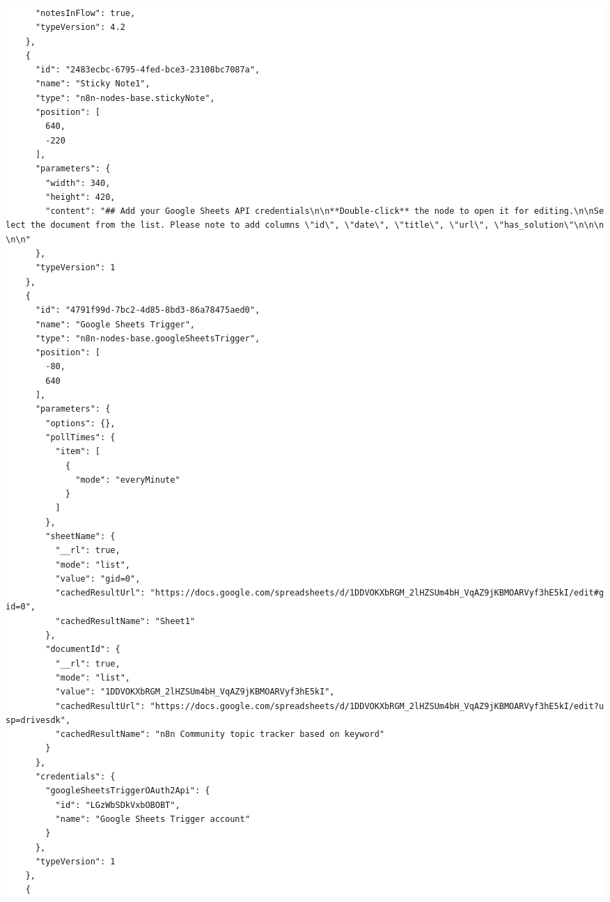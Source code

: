 ```
      "notesInFlow": true,
      "typeVersion": 4.2
    },
    {
      "id": "2483ecbc-6795-4fed-bce3-23108bc7087a",
      "name": "Sticky Note1",
      "type": "n8n-nodes-base.stickyNote",
      "position": [
        640,
        -220
      ],
      "parameters": {
        "width": 340,
        "height": 420,
        "content": "## Add your Google Sheets API credentials\n\n**Double-click** the node to open it for editing.\n\nSelect the document from the list. Please note to add columns \"id\", \"date\", \"title\", \"url\", \"has_solution\"\n\n\n\n\n"
      },
      "typeVersion": 1
    },
    {
      "id": "4791f99d-7bc2-4d85-8bd3-86a78475aed0",
      "name": "Google Sheets Trigger",
      "type": "n8n-nodes-base.googleSheetsTrigger",
      "position": [
        -80,
        640
      ],
      "parameters": {
        "options": {},
        "pollTimes": {
          "item": [
            {
              "mode": "everyMinute"
            }
          ]
        },
        "sheetName": {
          "__rl": true,
          "mode": "list",
          "value": "gid=0",
          "cachedResultUrl": "https://docs.google.com/spreadsheets/d/1DDVOKXbRGM_2lHZSUm4bH_VqAZ9jKBMOARVyf3hE5kI/edit#gid=0",
          "cachedResultName": "Sheet1"
        },
        "documentId": {
          "__rl": true,
          "mode": "list",
          "value": "1DDVOKXbRGM_2lHZSUm4bH_VqAZ9jKBMOARVyf3hE5kI",
          "cachedResultUrl": "https://docs.google.com/spreadsheets/d/1DDVOKXbRGM_2lHZSUm4bH_VqAZ9jKBMOARVyf3hE5kI/edit?usp=drivesdk",
          "cachedResultName": "n8n Community topic tracker based on keyword"
        }
      },
      "credentials": {
        "googleSheetsTriggerOAuth2Api": {
          "id": "LGzWbSDkVxbOBOBT",
          "name": "Google Sheets Trigger account"
        }
      },
      "typeVersion": 1
    },
    {
```